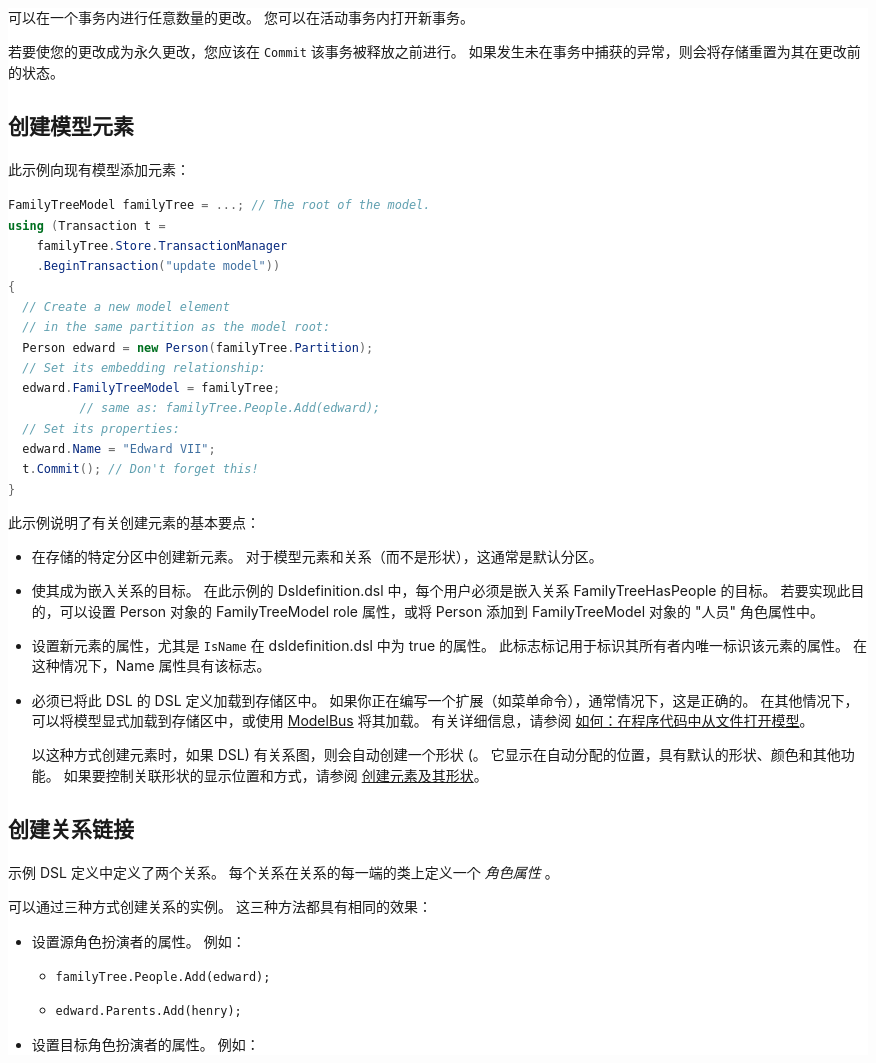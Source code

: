  可以在一个事务内进行任意数量的更改。 您可以在活动事务内打开新事务。

 若要使您的更改成为永久更改，您应该在 `Commit` 该事务被释放之前进行。 如果发生未在事务中捕获的异常，则会将存储重置为其在更改前的状态。

## <a name="creating-model-elements"></a><a name="elements"></a> 创建模型元素
 此示例向现有模型添加元素：

```csharp
FamilyTreeModel familyTree = ...; // The root of the model.
using (Transaction t =
    familyTree.Store.TransactionManager
    .BeginTransaction("update model"))
{
  // Create a new model element
  // in the same partition as the model root:
  Person edward = new Person(familyTree.Partition);
  // Set its embedding relationship:
  edward.FamilyTreeModel = familyTree;
          // same as: familyTree.People.Add(edward);
  // Set its properties:
  edward.Name = "Edward VII";
  t.Commit(); // Don't forget this!
}
```

 此示例说明了有关创建元素的基本要点：

- 在存储的特定分区中创建新元素。 对于模型元素和关系（而不是形状），这通常是默认分区。

- 使其成为嵌入关系的目标。 在此示例的 Dsldefinition.dsl 中，每个用户必须是嵌入关系 FamilyTreeHasPeople 的目标。 若要实现此目的，可以设置 Person 对象的 FamilyTreeModel role 属性，或将 Person 添加到 FamilyTreeModel 对象的 "人员" 角色属性中。

- 设置新元素的属性，尤其是 `IsName` 在 dsldefinition.dsl 中为 true 的属性。 此标志标记用于标识其所有者内唯一标识该元素的属性。 在这种情况下，Name 属性具有该标志。

- 必须已将此 DSL 的 DSL 定义加载到存储区中。 如果你正在编写一个扩展（如菜单命令），通常情况下，这是正确的。 在其他情况下，可以将模型显式加载到存储区中，或使用 [ModelBus](/previous-versions/ee904639(v=vs.140)) 将其加载。 有关详细信息，请参阅 [如何：在程序代码中从文件打开模型](../modeling/how-to-open-a-model-from-file-in-program-code.md)。

  以这种方式创建元素时，如果 DSL) 有关系图，则会自动创建一个形状 (。 它显示在自动分配的位置，具有默认的形状、颜色和其他功能。 如果要控制关联形状的显示位置和方式，请参阅 [创建元素及其形状](#merge)。

## <a name="creating-relationship-links"></a><a name="links"></a> 创建关系链接
 示例 DSL 定义中定义了两个关系。 每个关系在关系的每一端的类上定义一个 *角色属性* 。

 可以通过三种方式创建关系的实例。 这三种方法都具有相同的效果：

- 设置源角色扮演者的属性。 例如：

  - `familyTree.People.Add(edward);`

  - `edward.Parents.Add(henry);`

- 设置目标角色扮演者的属性。 例如：
